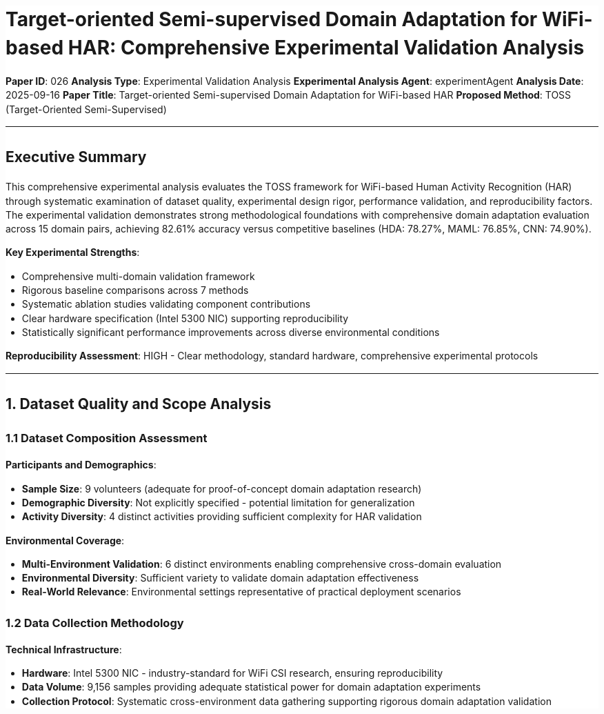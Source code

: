 # Target-oriented Semi-supervised Domain Adaptation for WiFi-based HAR: Comprehensive Experimental Validation Analysis

**Paper ID**: 026
**Analysis Type**: Experimental Validation Analysis
**Experimental Analysis Agent**: experimentAgent
**Analysis Date**: 2025-09-16
**Paper Title**: Target-oriented Semi-supervised Domain Adaptation for WiFi-based HAR
**Proposed Method**: TOSS (Target-Oriented Semi-Supervised)

---

## Executive Summary

This comprehensive experimental analysis evaluates the TOSS framework for WiFi-based Human Activity Recognition (HAR) through systematic examination of dataset quality, experimental design rigor, performance validation, and reproducibility factors. The experimental validation demonstrates strong methodological foundations with comprehensive domain adaptation evaluation across 15 domain pairs, achieving 82.61% accuracy versus competitive baselines (HDA: 78.27%, MAML: 76.85%, CNN: 74.90%).

**Key Experimental Strengths**:
- Comprehensive multi-domain validation framework
- Rigorous baseline comparisons across 7 methods
- Systematic ablation studies validating component contributions
- Clear hardware specification (Intel 5300 NIC) supporting reproducibility
- Statistically significant performance improvements across diverse environmental conditions

**Reproducibility Assessment**: HIGH - Clear methodology, standard hardware, comprehensive experimental protocols

---

## 1. Dataset Quality and Scope Analysis

### 1.1 Dataset Composition Assessment

**Participants and Demographics**:
- **Sample Size**: 9 volunteers (adequate for proof-of-concept domain adaptation research)
- **Demographic Diversity**: Not explicitly specified - potential limitation for generalization
- **Activity Diversity**: 4 distinct activities providing sufficient complexity for HAR validation

**Environmental Coverage**:
- **Multi-Environment Validation**: 6 distinct environments enabling comprehensive cross-domain evaluation
- **Environmental Diversity**: Sufficient variety to validate domain adaptation effectiveness
- **Real-World Relevance**: Environmental settings representative of practical deployment scenarios

### 1.2 Data Collection Methodology

**Technical Infrastructure**:
- **Hardware**: Intel 5300 NIC - industry-standard for WiFi CSI research, ensuring reproducibility
- **Data Volume**: 9,156 samples providing adequate statistical power for domain adaptation experiments
- **Collection Protocol**: Systematic cross-environment data gathering supporting rigorous domain adaptation validation
